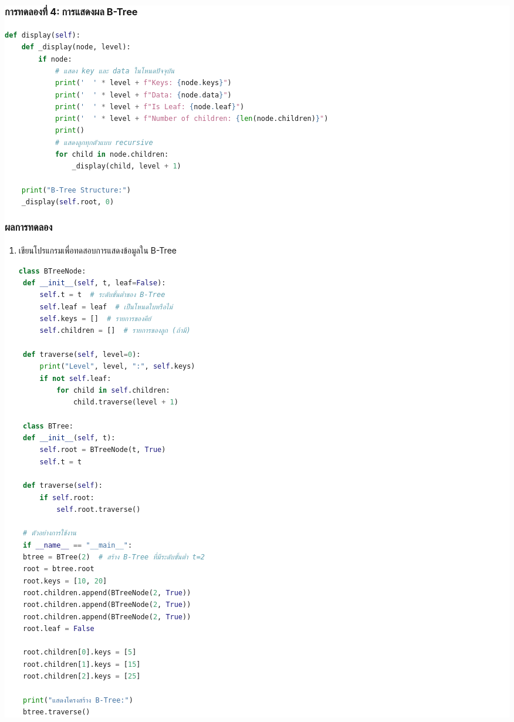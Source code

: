 ### การทดลองที่ 4: การแสดงผล B-Tree

```python
def display(self):
    def _display(node, level):
        if node:
            # แสดง key และ data ในโหนดปัจจุบัน
            print('  ' * level + f"Keys: {node.keys}")
            print('  ' * level + f"Data: {node.data}")
            print('  ' * level + f"Is Leaf: {node.leaf}")
            print('  ' * level + f"Number of children: {len(node.children)}")
            print()
            # แสดงลูกทุกตัวแบบ recursive
            for child in node.children:
                _display(child, level + 1)
    
    print("B-Tree Structure:")
    _display(self.root, 0)
```
### ผลการทดลอง
1. เขียนโปรแกรมเพื่อทดสอบการแสดงข้อมูลใน B-Tree 
   ```python
   class BTreeNode:
    def __init__(self, t, leaf=False):
        self.t = t  # ระดับขั้นต่ำของ B-Tree
        self.leaf = leaf  # เป็นโหนดใบหรือไม่
        self.keys = []  # รายการของคีย์
        self.children = []  # รายการของลูก (ถ้ามี)

    def traverse(self, level=0):
        print("Level", level, ":", self.keys)
        if not self.leaf:
            for child in self.children:
                child.traverse(level + 1)

    class BTree:
    def __init__(self, t):
        self.root = BTreeNode(t, True)
        self.t = t

    def traverse(self):
        if self.root:
            self.root.traverse()

    # ตัวอย่างการใช้งาน
    if __name__ == "__main__":
    btree = BTree(2)  # สร้าง B-Tree ที่มีระดับขั้นต่ำ t=2
    root = btree.root
    root.keys = [10, 20]
    root.children.append(BTreeNode(2, True))
    root.children.append(BTreeNode(2, True))
    root.children.append(BTreeNode(2, True))
    root.leaf = False
    
    root.children[0].keys = [5]
    root.children[1].keys = [15]
    root.children[2].keys = [25]

    print("แสดงโครงสร้าง B-Tree:")
    btree.traverse()
   ```